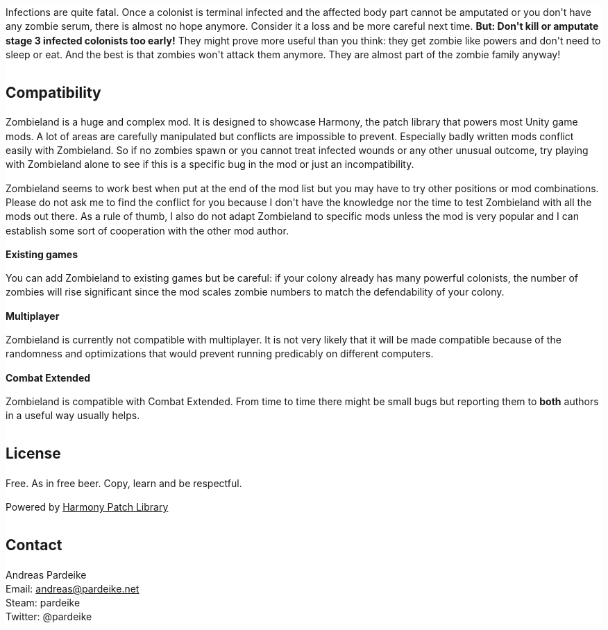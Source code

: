 Infections are quite fatal. Once a colonist is terminal infected and the affected body part cannot be amputated or you don't have any zombie serum, there is almost no hope anymore. Consider it a loss and be more careful next time. **But: Don't kill or amputate stage 3 infected colonists too early!** They might prove more useful than you think: they get zombie like powers and don't need to sleep or eat. And the best is that zombies won't attack them anymore. They are almost part of the zombie family anyway!

## Compatibility

Zombieland is a huge and complex mod. It is designed to showcase Harmony, the patch library that powers most Unity game mods. A lot of areas are carefully manipulated but conflicts are impossible to prevent. Especially badly written mods conflict easily with Zombieland. So if no zombies spawn or you cannot treat infected wounds or any other unusual outcome, try playing with Zombieland alone to see if this is a specific bug in the mod or just an incompatibility.

Zombieland seems to work best when put at the end of the mod list but you may have to try other positions or mod combinations. Please do not ask me to find the conflict for you because I don't have the knowledge nor the time to test Zombieland with all the mods out there. As a rule of thumb, I also do not adapt Zombieland to specific mods unless the mod is very popular and I can establish some sort of cooperation with the other mod author.

**Existing games**

You can add Zombieland to existing games but be careful: if your colony already has many powerful colonists, the number of zombies will rise significant since the mod scales zombie numbers to match the defendability of your colony.

**Multiplayer**

Zombieland is currently not compatible with multiplayer. It is not very likely that it will be made compatible because of the randomness and optimizations that would prevent running predicably on different computers.

**Combat Extended**

Zombieland is compatible with Combat Extended. From time to time there might be small bugs but reporting them to **both** authors in a useful way usually helps.

## License

Free. As in free beer. Copy, learn and be respectful.

Powered by [Harmony Patch Library](https://github.com/pardeike/Harmony)

## Contact

Andreas Pardeike  
Email: andreas@pardeike.net  
Steam: pardeike  
Twitter: @pardeike
